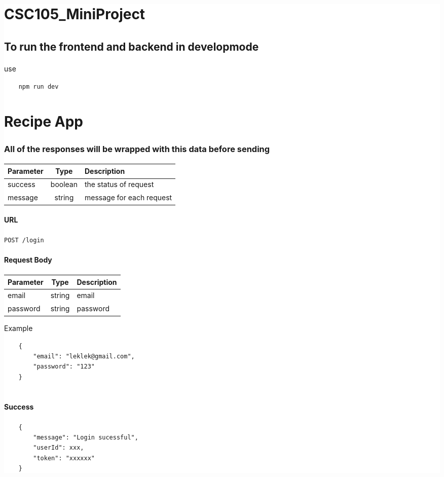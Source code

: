 # CSC105_MiniProject

## To run the frontend and backend in developmode

use

```
    npm run dev
```

# Recipe App

### All of the responses will be wrapped with this data before sending

| Parameter |  Type   | Description              |
| --------- | :-----: | :----------------------- |
| success   | boolean | the status of request    |
| message   | string  | message for each request |

#### URL

`POST /login`

#### Request Body

| Parameter |  Type  | Description |
| --------- | :----: | :---------- |
| email     | string | email       |
| password  | string | password    |

Example

```
    {
        "email": "leklek@gmail.com",
        "password": "123"
    }


```

#### Success

```
    {
        "message": "Login sucessful",
        "userId": xxx,
        "token": "xxxxxx"
    }

```
